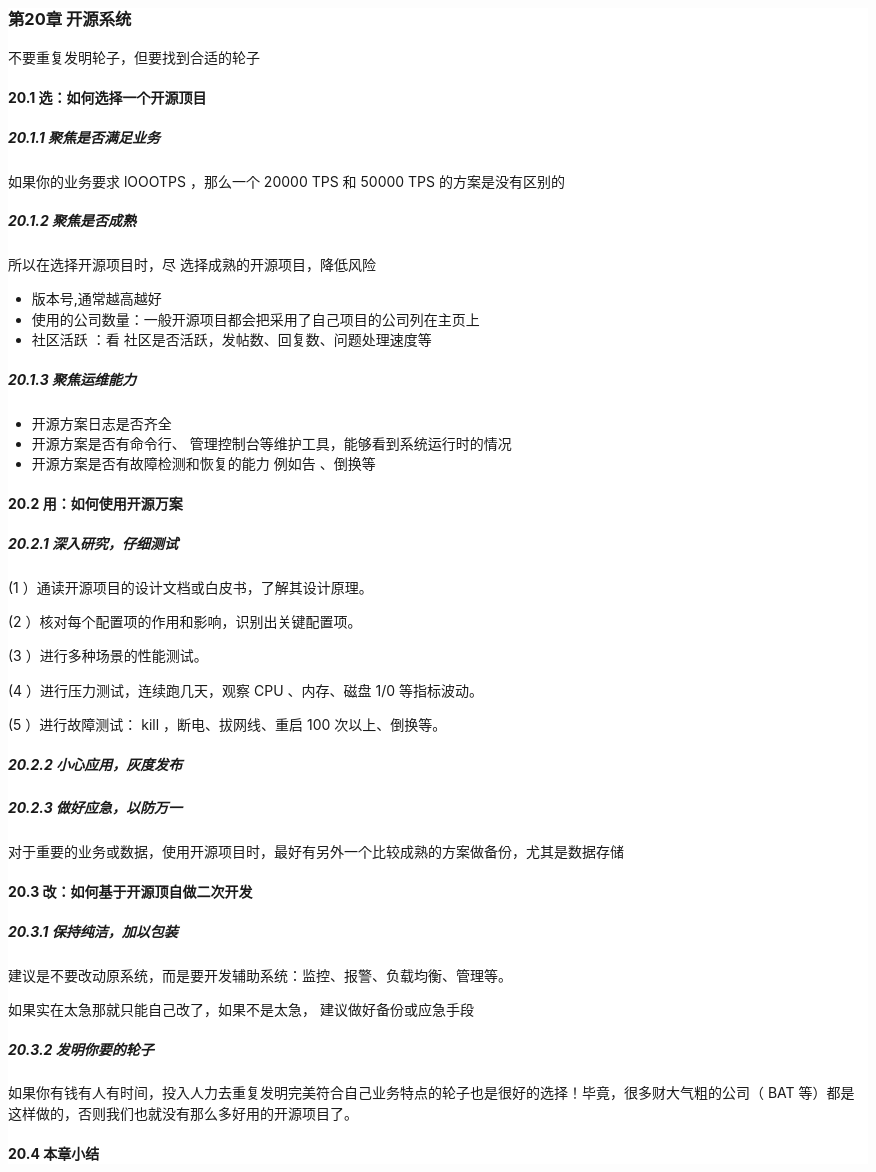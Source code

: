 ### 第20章 开源系统

不要重复发明轮子，但要找到合适的轮子

#### 20.1 选：如何选择一个开源顶目

##### 20.1.1 聚焦是否满足业务

如果你的业务要求 lOOOTPS ，那么一个 20000 TPS 和 50000 TPS 的方案是没有区别的

##### 20.1.2 聚焦是否成熟

所以在选择开源项目时，尽 选择成熟的开源项目，降低风险

- 版本号,通常越高越好
- 使用的公司数量：一般开源项目都会把采用了自己项目的公司列在主页上
- 社区活跃 ：看 社区是否活跃，发帖数、回复数、问题处理速度等

##### 20.1.3 聚焦运维能力

- 开源方案日志是否齐全
- 开源方案是否有命令行、 管理控制台等维护工具，能够看到系统运行时的情况
- 开源方案是否有故障检测和恢复的能力 例如告 、倒换等

#### 20.2 用：如何使用开源万案

##### 20.2.1 深入研究，仔细测试

(1 ）通读开源项目的设计文档或白皮书，了解其设计原理。

(2 ）核对每个配置项的作用和影响，识别出关键配置项。

(3 ）进行多种场景的性能测试。

(4 ）进行压力测试，连续跑几天，观察 CPU 、内存、磁盘 1/0 等指标波动。

(5 ）进行故障测试： kill ，断电、拔网线、重启 100 次以上、倒换等。

##### 20.2.2 小心应用，灰度发布

##### 20.2.3 做好应急，以防万一

对于重要的业务或数据，使用开源项目时，最好有另外一个比较成熟的方案做备份，尤其是数据存储

#### 20.3 改：如何基于开源顶自做二次开发

##### 20.3.1 保持纯洁，加以包装

建议是不要改动原系统，而是要开发辅助系统：监控、报警、负载均衡、管理等。

如果实在太急那就只能自己改了，如果不是太急， 建议做好备份或应急手段

##### 20.3.2 发明你要的轮子

如果你有钱有人有时间，投入人力去重复发明完美符合自己业务特点的轮子也是很好的选择！毕竟，很多财大气粗的公司（ BAT 等）都是这样做的，否则我们也就没有那么多好用的开源项目了。

#### 20.4 本章小结
